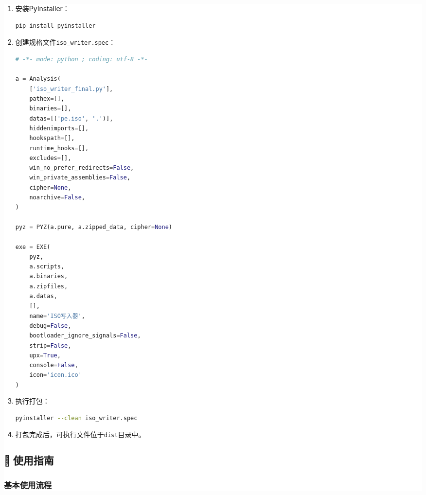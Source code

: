 1. 安装PyInstaller：
   ```bash
   pip install pyinstaller
   ```

2. 创建规格文件`iso_writer.spec`：
   ```python
   # -*- mode: python ; coding: utf-8 -*-
   
   a = Analysis(
       ['iso_writer_final.py'],
       pathex=[],
       binaries=[],
       datas=[('pe.iso', '.')],
       hiddenimports=[],
       hookspath=[],
       runtime_hooks=[],
       excludes=[],
       win_no_prefer_redirects=False,
       win_private_assemblies=False,
       cipher=None,
       noarchive=False,
   )
   
   pyz = PYZ(a.pure, a.zipped_data, cipher=None)
   
   exe = EXE(
       pyz,
       a.scripts,
       a.binaries,
       a.zipfiles,
       a.datas,
       [],
       name='ISO写入器',
       debug=False,
       bootloader_ignore_signals=False,
       strip=False,
       upx=True,
       console=False,
       icon='icon.ico'
   )
   ```

3. 执行打包：
   ```bash
   pyinstaller --clean iso_writer.spec
   ```

4. 打包完成后，可执行文件位于`dist`目录中。

## 📖 使用指南

### 基本使用流程
